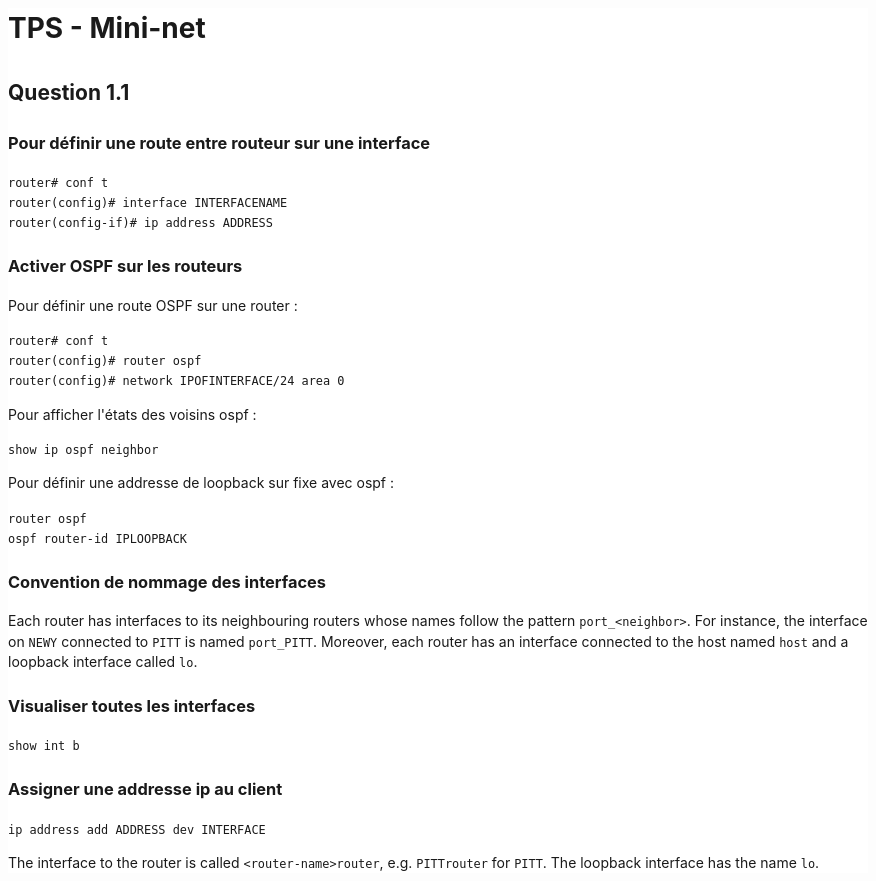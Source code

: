 # TPS - Mini-net

## Question 1.1

### Pour définir une route entre routeur sur une interface

```
router# conf t
router(config)# interface INTERFACENAME
router(config-if)# ip address ADDRESS
```

### Activer OSPF sur les routeurs

Pour définir une route OSPF sur une router :

```
router# conf t
router(config)# router ospf
router(config)# network IPOFINTERFACE/24 area 0
```

Pour afficher l'états des voisins ospf :

```
show ip ospf neighbor
```

Pour définir une addresse de loopback sur fixe avec ospf :

```
router ospf
ospf router-id IPLOOPBACK
```

### Convention de nommage des interfaces

Each router has interfaces to its neighbouring routers whose names follow the pattern `port_<neighbor>`. For instance, the interface on `NEWY` connected to `PITT` is named `port_PITT`. Moreover, each router has an interface connected to the host named `host` and a loopback interface called `lo`.

### Visualiser toutes les interfaces

```
show int b
```

### Assigner une addresse ip au client

```
ip address add ADDRESS dev INTERFACE
```

The interface to the router is called `<router-name>router`, e.g. `PITTrouter` for `PITT`. The loopback interface has the name `lo`.
